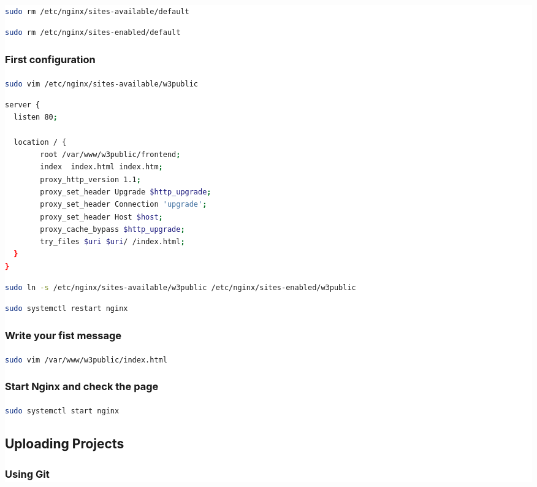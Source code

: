 ```bash
sudo rm /etc/nginx/sites-available/default
```

```bash
sudo rm /etc/nginx/sites-enabled/default
```

### First configuration

```bash
sudo vim /etc/nginx/sites-available/w3public
```

```bash
server {
  listen 80;

  location / {
        root /var/www/w3public/frontend;
        index  index.html index.htm;
        proxy_http_version 1.1;
        proxy_set_header Upgrade $http_upgrade;
        proxy_set_header Connection 'upgrade';
        proxy_set_header Host $host;
        proxy_cache_bypass $http_upgrade;
        try_files $uri $uri/ /index.html;
  }
}

```

```bash
sudo ln -s /etc/nginx/sites-available/w3public /etc/nginx/sites-enabled/w3public
```

```bash
sudo systemctl restart nginx
```

### Write your fist message

```bash
sudo vim /var/www/w3public/index.html
```

### Start Nginx and check the page

```bash
sudo systemctl start nginx
```

## Uploading Projects

### Using Git
